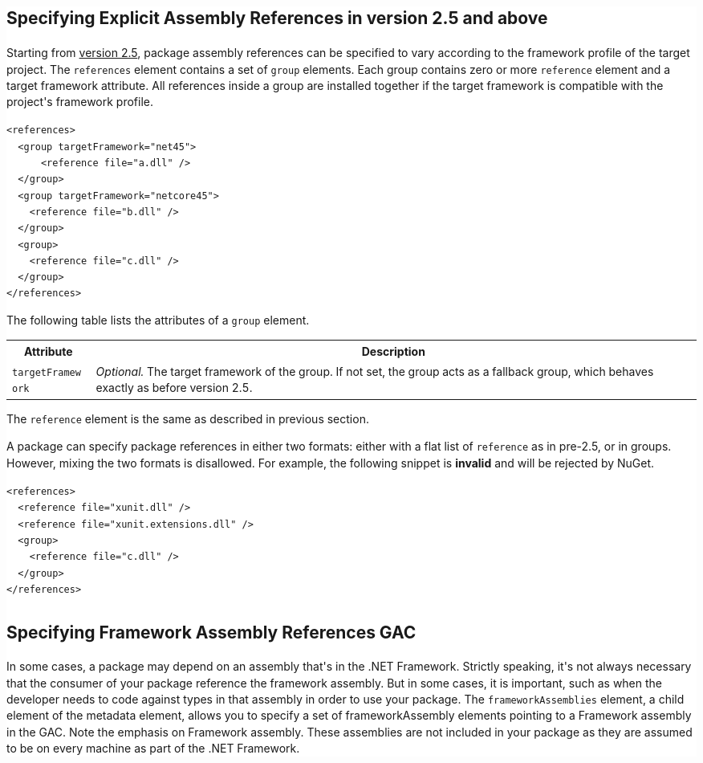 ## Specifying Explicit Assembly References in version 2.5 and above

Starting from [version 2.5](/Release-Notes/NuGet-2.5), package assembly references can be specified to vary according to the framework profile of the target project. The <code>references</code> element contains a set of <code>group</code> elements. Each group contains zero or more <code>reference</code> element and a target framework attribute. All references inside a group are installed together if the target framework is compatible with the project's framework profile.

	<references> 
	  <group targetFramework="net45"> 
	      <reference file="a.dll" />
	  </group> 
	  <group targetFramework="netcore45"> 
	    <reference file="b.dll" /> 
	  </group>
	  <group>
	    <reference file="c.dll" />
	  </group>
	</references>


The following table lists the attributes of a <code>group</code> element. 

<table class="reference">
    <tr><th>Attribute</th><th>Description</th></tr>
    <tr>
        <td><code>targetFramework</code></td>
        <td><em>Optional.</em> The target framework of the group. If not set, the group acts as a fallback group, which behaves exactly as before version 2.5.</td>
    </tr>
</table>

The <code>reference</code> element is the same as described in previous section.

A package can specify package references in either two formats: either with a flat list of <code>reference</code> as in pre-2.5, or in groups. However, mixing the two formats is disallowed. For example, the following snippet is **invalid** and will be rejected by NuGet.

	<references>
	  <reference file="xunit.dll" />
	  <reference file="xunit.extensions.dll" />
	  <group>
	    <reference file="c.dll" />
	  </group>
	</references>
	

## Specifying Framework Assembly References GAC

In some cases, a package may depend on an assembly that's in the .NET Framework. Strictly speaking, it's 
not always necessary that the consumer of your package reference the framework assembly. But in some cases, 
it is important, such as when the developer needs to code against types in that assembly in order to use 
your package. The <code>frameworkAssemblies</code> element, a child element of the metadata element, allows you to 
specify a set of frameworkAssembly elements pointing to a Framework assembly in the GAC. Note the emphasis 
on Framework assembly. These assemblies are not included in your package as they are assumed to be on every 
machine  as part of the .NET Framework.
